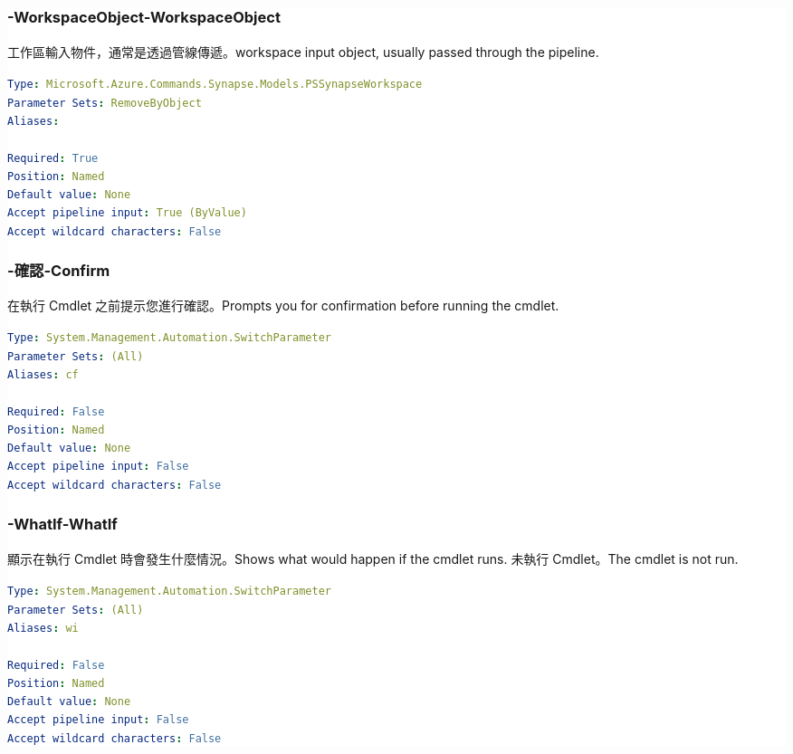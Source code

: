 ### <span data-ttu-id="9c276-131">-WorkspaceObject</span><span class="sxs-lookup"><span data-stu-id="9c276-131">-WorkspaceObject</span></span>
<span data-ttu-id="9c276-132">工作區輸入物件，通常是透過管線傳遞。</span><span class="sxs-lookup"><span data-stu-id="9c276-132">workspace input object, usually passed through the pipeline.</span></span>

```yaml
Type: Microsoft.Azure.Commands.Synapse.Models.PSSynapseWorkspace
Parameter Sets: RemoveByObject
Aliases:

Required: True
Position: Named
Default value: None
Accept pipeline input: True (ByValue)
Accept wildcard characters: False
```

### <span data-ttu-id="9c276-133">-確認</span><span class="sxs-lookup"><span data-stu-id="9c276-133">-Confirm</span></span>
<span data-ttu-id="9c276-134">在執行 Cmdlet 之前提示您進行確認。</span><span class="sxs-lookup"><span data-stu-id="9c276-134">Prompts you for confirmation before running the cmdlet.</span></span>

```yaml
Type: System.Management.Automation.SwitchParameter
Parameter Sets: (All)
Aliases: cf

Required: False
Position: Named
Default value: None
Accept pipeline input: False
Accept wildcard characters: False
```

### <span data-ttu-id="9c276-135">-WhatIf</span><span class="sxs-lookup"><span data-stu-id="9c276-135">-WhatIf</span></span>
<span data-ttu-id="9c276-136">顯示在執行 Cmdlet 時會發生什麼情況。</span><span class="sxs-lookup"><span data-stu-id="9c276-136">Shows what would happen if the cmdlet runs.</span></span> <span data-ttu-id="9c276-137">未執行 Cmdlet。</span><span class="sxs-lookup"><span data-stu-id="9c276-137">The cmdlet is not run.</span></span>

```yaml
Type: System.Management.Automation.SwitchParameter
Parameter Sets: (All)
Aliases: wi

Required: False
Position: Named
Default value: None
Accept pipeline input: False
Accept wildcard characters: False
```
